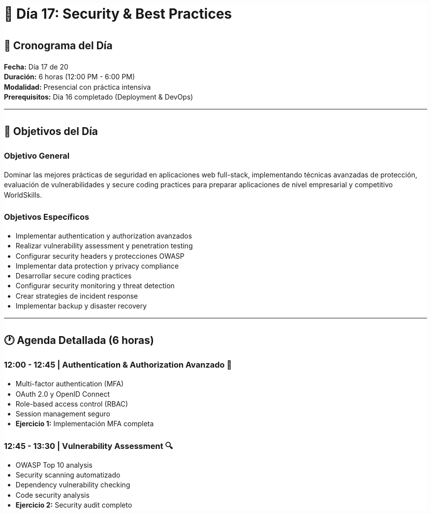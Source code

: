 # 🔐 Día 17: Security & Best Practices

## 📅 Cronograma del Día

**Fecha:** Día 17 de 20  
**Duración:** 6 horas (12:00 PM - 6:00 PM)  
**Modalidad:** Presencial con práctica intensiva  
**Prerequisitos:** Día 16 completado (Deployment & DevOps)

---

## 🎯 Objetivos del Día

### **Objetivo General**

Dominar las mejores prácticas de seguridad en aplicaciones web full-stack, implementando técnicas avanzadas de protección, evaluación de vulnerabilidades y secure coding practices para preparar aplicaciones de nivel empresarial y competitivo WorldSkills.

### **Objetivos Específicos**

- Implementar authentication y authorization avanzados
- Realizar vulnerability assessment y penetration testing
- Configurar security headers y protecciones OWASP
- Implementar data protection y privacy compliance
- Desarrollar secure coding practices
- Configurar security monitoring y threat detection
- Crear strategies de incident response
- Implementar backup y disaster recovery

---

## 🕐 Agenda Detallada (6 horas)

### **12:00 - 12:45 | Authentication & Authorization Avanzado** 🔑

- Multi-factor authentication (MFA)
- OAuth 2.0 y OpenID Connect
- Role-based access control (RBAC)
- Session management seguro
- **Ejercicio 1:** Implementación MFA completa

### **12:45 - 13:30 | Vulnerability Assessment** 🔍

- OWASP Top 10 analysis
- Security scanning automatizado
- Dependency vulnerability checking
- Code security analysis
- **Ejercicio 2:** Security audit completo
